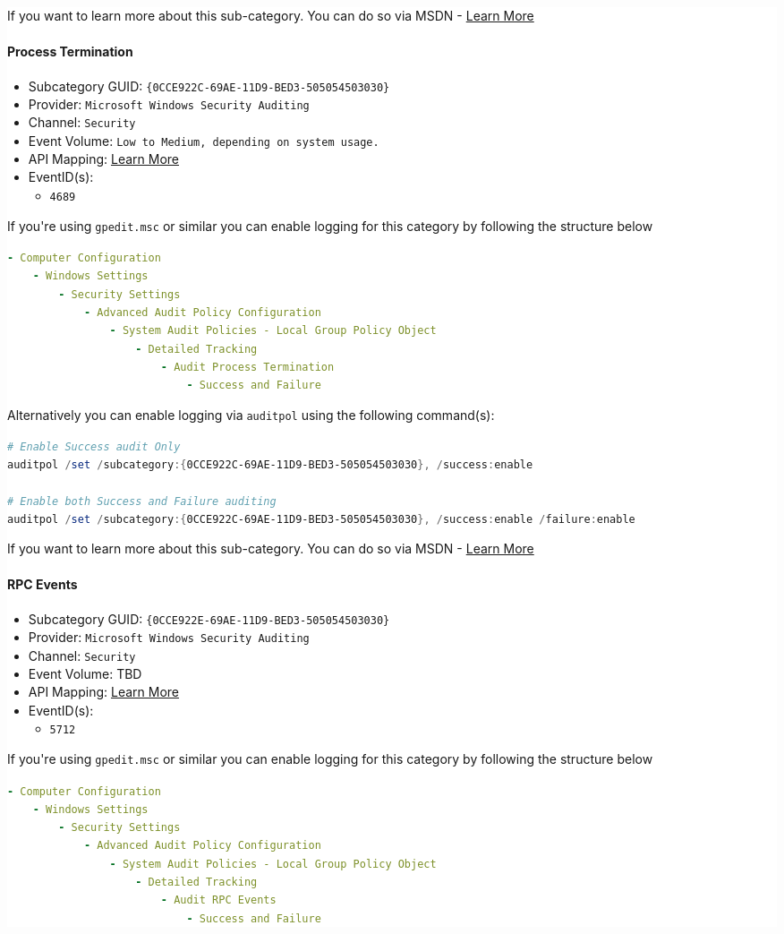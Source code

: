 If you want to learn more about this sub-category. You can do so via MSDN - [Learn More](https://learn.microsoft.com/en-us/windows/security/threat-protection/auditing/audit-process-creation)

#### Process Termination

- Subcategory GUID: `{0CCE922C-69AE-11D9-BED3-505054503030}`
- Provider: `Microsoft Windows Security Auditing`
- Channel: `Security`
- Event Volume: `Low to Medium, depending on system usage.`
- API Mapping: [Learn More](https://github.com/jsecurity101/TelemetrySource/tree/main/Microsoft-Windows-Security-Auditing)
- EventID(s):
  - `4689`

If you're using `gpedit.msc` or similar you can enable logging for this category by following the structure below

```yml
- Computer Configuration
    - Windows Settings
        - Security Settings
            - Advanced Audit Policy Configuration
                - System Audit Policies - Local Group Policy Object
                    - Detailed Tracking
                        - Audit Process Termination
                            - Success and Failure
```

Alternatively you can enable logging via `auditpol` using the following command(s):

```powershell
# Enable Success audit Only
auditpol /set /subcategory:{0CCE922C-69AE-11D9-BED3-505054503030}, /success:enable

# Enable both Success and Failure auditing
auditpol /set /subcategory:{0CCE922C-69AE-11D9-BED3-505054503030}, /success:enable /failure:enable
```

If you want to learn more about this sub-category. You can do so via MSDN - [Learn More](https://learn.microsoft.com/en-us/windows/security/threat-protection/auditing/audit-process-termination)

#### RPC Events

- Subcategory GUID: `{0CCE922E-69AE-11D9-BED3-505054503030}`
- Provider: `Microsoft Windows Security Auditing`
- Channel: `Security`
- Event Volume: TBD
- API Mapping: [Learn More](https://github.com/jsecurity101/TelemetrySource/tree/main/Microsoft-Windows-Security-Auditing)
- EventID(s):
  - `5712`

If you're using `gpedit.msc` or similar you can enable logging for this category by following the structure below

```yml
- Computer Configuration
    - Windows Settings
        - Security Settings
            - Advanced Audit Policy Configuration
                - System Audit Policies - Local Group Policy Object
                    - Detailed Tracking
                        - Audit RPC Events
                            - Success and Failure
```
